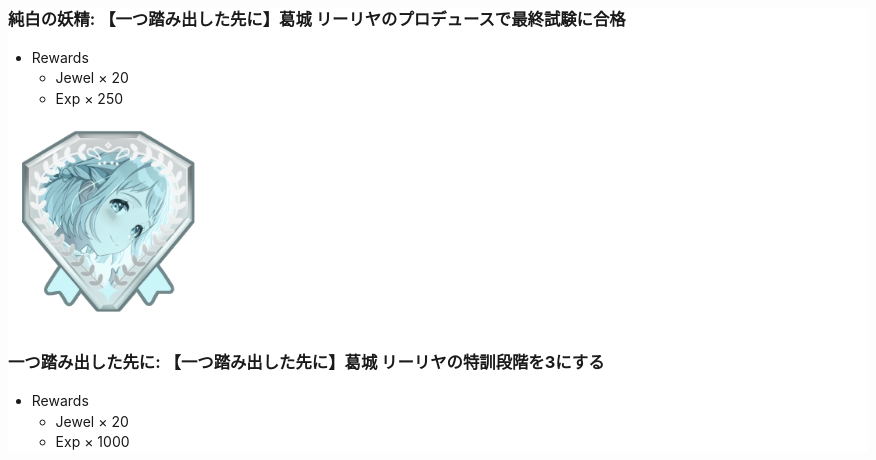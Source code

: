 ### 純白の妖精: 【一つ踏み出した先に】葛城 リーリヤのプロデュースで最終試験に合格
* Rewards
	* Jewel × 20
	* Exp × 250

<img src="img/img_general_achievement_kllj-2-000_002.png" style="width:200px;"/>

### 一つ踏み出した先に: 【一つ踏み出した先に】葛城 リーリヤの特訓段階を3にする
* Rewards
	* Jewel × 20
	* Exp × 1000
